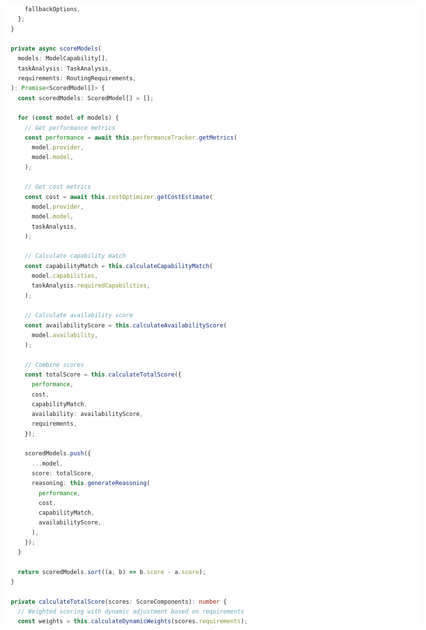 ```typescript
      fallbackOptions,
    };
  }

  private async scoreModels(
    models: ModelCapability[],
    taskAnalysis: TaskAnalysis,
    requirements: RoutingRequirements,
  ): Promise<ScoredModel[]> {
    const scoredModels: ScoredModel[] = [];

    for (const model of models) {
      // Get performance metrics
      const performance = await this.performanceTracker.getMetrics(
        model.provider,
        model.model,
      );

      // Get cost metrics
      const cost = await this.costOptimizer.getCostEstimate(
        model.provider,
        model.model,
        taskAnalysis,
      );

      // Calculate capability match
      const capabilityMatch = this.calculateCapabilityMatch(
        model.capabilities,
        taskAnalysis.requiredCapabilities,
      );

      // Calculate availability score
      const availabilityScore = this.calculateAvailabilityScore(
        model.availability,
      );

      // Combine scores
      const totalScore = this.calculateTotalScore({
        performance,
        cost,
        capabilityMatch,
        availability: availabilityScore,
        requirements,
      });

      scoredModels.push({
        ...model,
        score: totalScore,
        reasoning: this.generateReasoning(
          performance,
          cost,
          capabilityMatch,
          availabilityScore,
        ),
      });
    }

    return scoredModels.sort((a, b) => b.score - a.score);
  }

  private calculateTotalScore(scores: ScoreComponents): number {
    // Weighted scoring with dynamic adjustment based on requirements
    const weights = this.calculateDynamicWeights(scores.requirements);
```